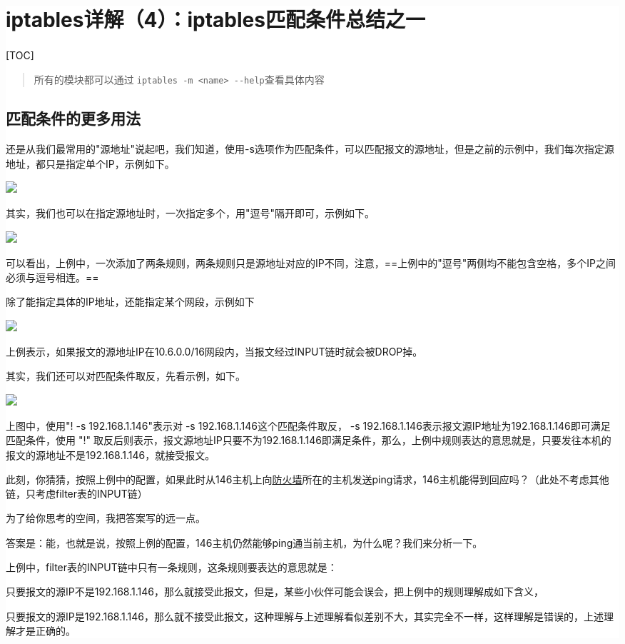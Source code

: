 # iptables详解（4）：iptables匹配条件总结之一

[TOC]

> 所有的模块都可以通过 `iptables -m <name> --help`查看具体内容

## 匹配条件的更多用法

还是从我们最常用的"源地址"说起吧，我们知道，使用-s选项作为匹配条件，可以匹配报文的源地址，但是之前的示例中，我们每次指定源地址，都只是指定单个IP，示例如下。

<img src="..\..\..\..\..\imgs\_Linux\Snipaste_2020-10-14_12-12-44.png"/>

其实，我们也可以在指定源地址时，一次指定多个，用"逗号"隔开即可，示例如下。

<img src="..\..\..\..\..\imgs\_Linux\Snipaste_2020-10-14_12-13-20.png"/>

可以看出，上例中，一次添加了两条规则，两条规则只是源地址对应的IP不同，注意，==上例中的"逗号"两侧均不能包含空格，多个IP之间必须与逗号相连。==

除了能指定具体的IP地址，还能指定某个网段，示例如下

<img src="..\..\..\..\..\imgs\_Linux\Snipaste_2020-10-14_12-13-59.png"/>

上例表示，如果报文的源地址IP在10.6.0.0/16网段内，当报文经过INPUT链时就会被DROP掉。

 

其实，我们还可以对匹配条件取反，先看示例，如下。

<img src="..\..\..\..\..\imgs\_Linux\Snipaste_2020-10-14_12-14-29.png"/>

上图中，使用"! -s 192.168.1.146"表示对 -s 192.168.1.146这个匹配条件取反， -s 192.168.1.146表示报文源IP地址为192.168.1.146即可满足匹配条件，使用 "!" 取反后则表示，报文源地址IP只要不为192.168.1.146即满足条件，那么，上例中规则表达的意思就是，只要发往本机的报文的源地址不是192.168.1.146，就接受报文。

此刻，你猜猜，按照上例中的配置，如果此时从146主机上向[防火墙](http://www.zsythink.net/archives/tag/防火墙/)所在的主机发送ping请求，146主机能得到回应吗？（此处不考虑其他链，只考虑filter表的INPUT链）

为了给你思考的空间，我把答案写的远一点。

 



 

 



 

  

  

  

答案是：能，也就是说，按照上例的配置，146主机仍然能够ping通当前主机，为什么呢？我们来分析一下。

上例中，filter表的INPUT链中只有一条规则，这条规则要表达的意思就是：

只要报文的源IP不是192.168.1.146，那么就接受此报文，但是，某些小伙伴可能会误会，把上例中的规则理解成如下含义，

只要报文的源IP是192.168.1.146，那么就不接受此报文，这种理解与上述理解看似差别不大，其实完全不一样，这样理解是错误的，上述理解才是正确的。
